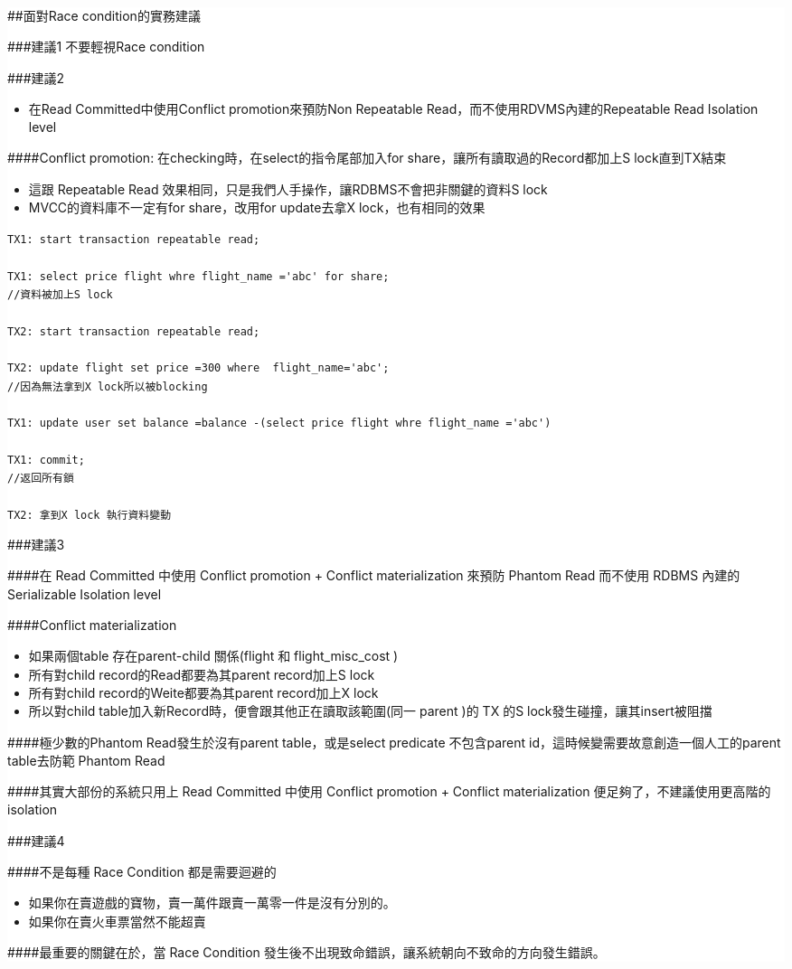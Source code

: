 ##面對Race condition的實務建議

###建議1
不要輕視Race condition

###建議2
* 在Read Committed中使用Conflict promotion來預防Non Repeatable Read，而不使用RDVMS內建的Repeatable Read Isolation level

####Conflict promotion: 在checking時，在select的指令尾部加入for share，讓所有讀取過的Record都加上S lock直到TX結束

* 這跟 Repeatable Read 效果相同，只是我們人手操作，讓RDBMS不會把非關鍵的資料S lock
* MVCC的資料庫不一定有for share，改用for update去拿X lock，也有相同的效果

```
TX1: start transaction repeatable read;

TX1: select price flight whre flight_name ='abc' for share;
//資料被加上S lock

TX2: start transaction repeatable read;

TX2: update flight set price =300 where  flight_name='abc';
//因為無法拿到X lock所以被blocking

TX1: update user set balance =balance -(select price flight whre flight_name ='abc')

TX1: commit;
//返回所有鎖

TX2: 拿到X lock 執行資料變動
```

###建議3

####在 Read Committed 中使用 Conflict promotion + Conflict materialization 來預防 Phantom Read 而不使用 RDBMS 內建的 Serializable Isolation level

####Conflict materialization

* 如果兩個table 存在parent-child 關係(flight 和 flight_misc_cost )
* 所有對child record的Read都要為其parent record加上S lock
* 所有對child record的Weite都要為其parent record加上X lock
* 所以對child table加入新Record時，便會跟其他正在讀取該範圍(同一 parent )的 TX 的S lock發生碰撞，讓其insert被阻擋

####極少數的Phantom Read發生於沒有parent table，或是select predicate 不包含parent id，這時候變需要故意創造一個人工的parent table去防範 Phantom Read

####其實大部份的系統只用上 Read Committed 中使用 Conflict promotion + Conflict materialization 便足夠了，不建議使用更高階的 isolation

###建議4

####不是每種 Race Condition 都是需要迴避的
* 如果你在賣遊戲的寶物，賣一萬件跟賣一萬零一件是沒有分別的。
* 如果你在賣火車票當然不能超賣

####最重要的關鍵在於，當 Race Condition 發生後不出現致命錯誤，讓系統朝向不致命的方向發生錯誤。
